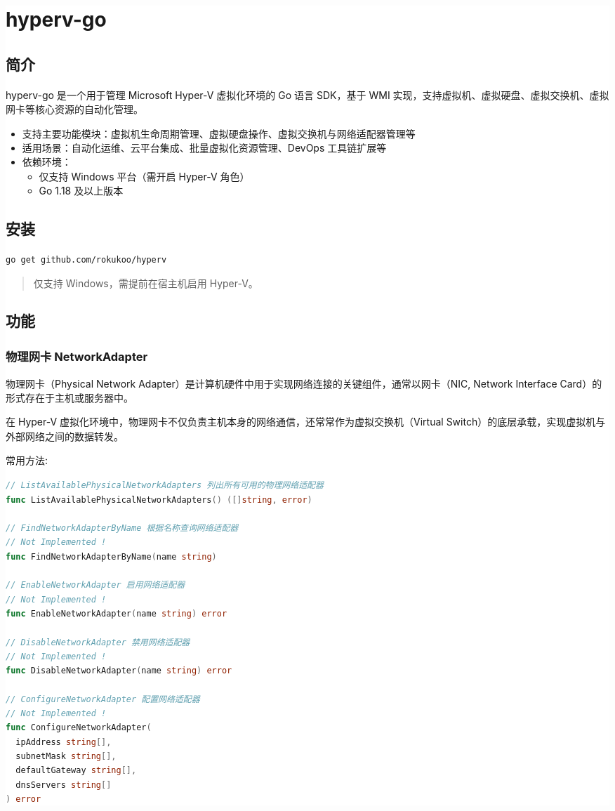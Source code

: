 ﻿# hyperv-go
 
## 简介

hyperv-go 是一个用于管理 Microsoft Hyper-V 虚拟化环境的 Go 语言 SDK，基于 WMI 实现，支持虚拟机、虚拟硬盘、虚拟交换机、虚拟网卡等核心资源的自动化管理。

- 支持主要功能模块：虚拟机生命周期管理、虚拟硬盘操作、虚拟交换机与网络适配器管理等
- 适用场景：自动化运维、云平台集成、批量虚拟化资源管理、DevOps 工具链扩展等
- 依赖环境：
  - 仅支持 Windows 平台（需开启 Hyper-V 角色）
  - Go 1.18 及以上版本

## 安装

```bash
go get github.com/rokukoo/hyperv
```

> 仅支持 Windows，需提前在宿主机启用 Hyper-V。

## 功能

### 物理网卡 NetworkAdapter

物理网卡（Physical Network Adapter）是计算机硬件中用于实现网络连接的关键组件，通常以网卡（NIC, Network Interface Card）的形式存在于主机或服务器中。

在 Hyper-V 虚拟化环境中，物理网卡不仅负责主机本身的网络通信，还常常作为虚拟交换机（Virtual Switch）的底层承载，实现虚拟机与外部网络之间的数据转发。

常用方法:

```go
// ListAvailablePhysicalNetworkAdapters 列出所有可用的物理网络适配器
func ListAvailablePhysicalNetworkAdapters() ([]string, error)

// FindNetworkAdapterByName 根据名称查询网络适配器
// Not Implemented !
func FindNetworkAdapterByName(name string)

// EnableNetworkAdapter 启用网络适配器
// Not Implemented !
func EnableNetworkAdapter(name string) error

// DisableNetworkAdapter 禁用网络适配器
// Not Implemented !
func DisableNetworkAdapter(name string) error

// ConfigureNetworkAdapter 配置网络适配器
// Not Implemented !
func ConfigureNetworkAdapter(
  ipAddress string[],
  subnetMask string[],
  defaultGateway string[],
  dnsServers string[]
) error
```
